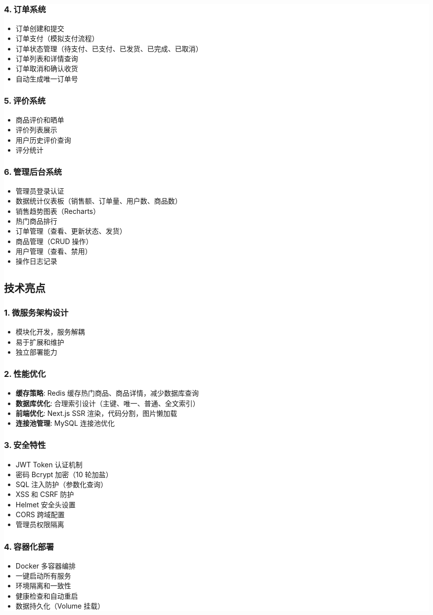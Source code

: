 ### 4. 订单系统
- 订单创建和提交
- 订单支付（模拟支付流程）
- 订单状态管理（待支付、已支付、已发货、已完成、已取消）
- 订单列表和详情查询
- 订单取消和确认收货
- 自动生成唯一订单号

### 5. 评价系统
- 商品评价和晒单
- 评价列表展示
- 用户历史评价查询
- 评分统计

### 6. 管理后台系统
- 管理员登录认证
- 数据统计仪表板（销售额、订单量、用户数、商品数）
- 销售趋势图表（Recharts）
- 热门商品排行
- 订单管理（查看、更新状态、发货）
- 商品管理（CRUD 操作）
- 用户管理（查看、禁用）
- 操作日志记录

## 技术亮点

### 1. 微服务架构设计
- 模块化开发，服务解耦
- 易于扩展和维护
- 独立部署能力

### 2. 性能优化
- **缓存策略**: Redis 缓存热门商品、商品详情，减少数据库查询
- **数据库优化**: 合理索引设计（主键、唯一、普通、全文索引）
- **前端优化**: Next.js SSR 渲染，代码分割，图片懒加载
- **连接池管理**: MySQL 连接池优化

### 3. 安全特性
- JWT Token 认证机制
- 密码 Bcrypt 加密（10 轮加盐）
- SQL 注入防护（参数化查询）
- XSS 和 CSRF 防护
- Helmet 安全头设置
- CORS 跨域配置
- 管理员权限隔离

### 4. 容器化部署
- Docker 多容器编排
- 一键启动所有服务
- 环境隔离和一致性
- 健康检查和自动重启
- 数据持久化（Volume 挂载）

